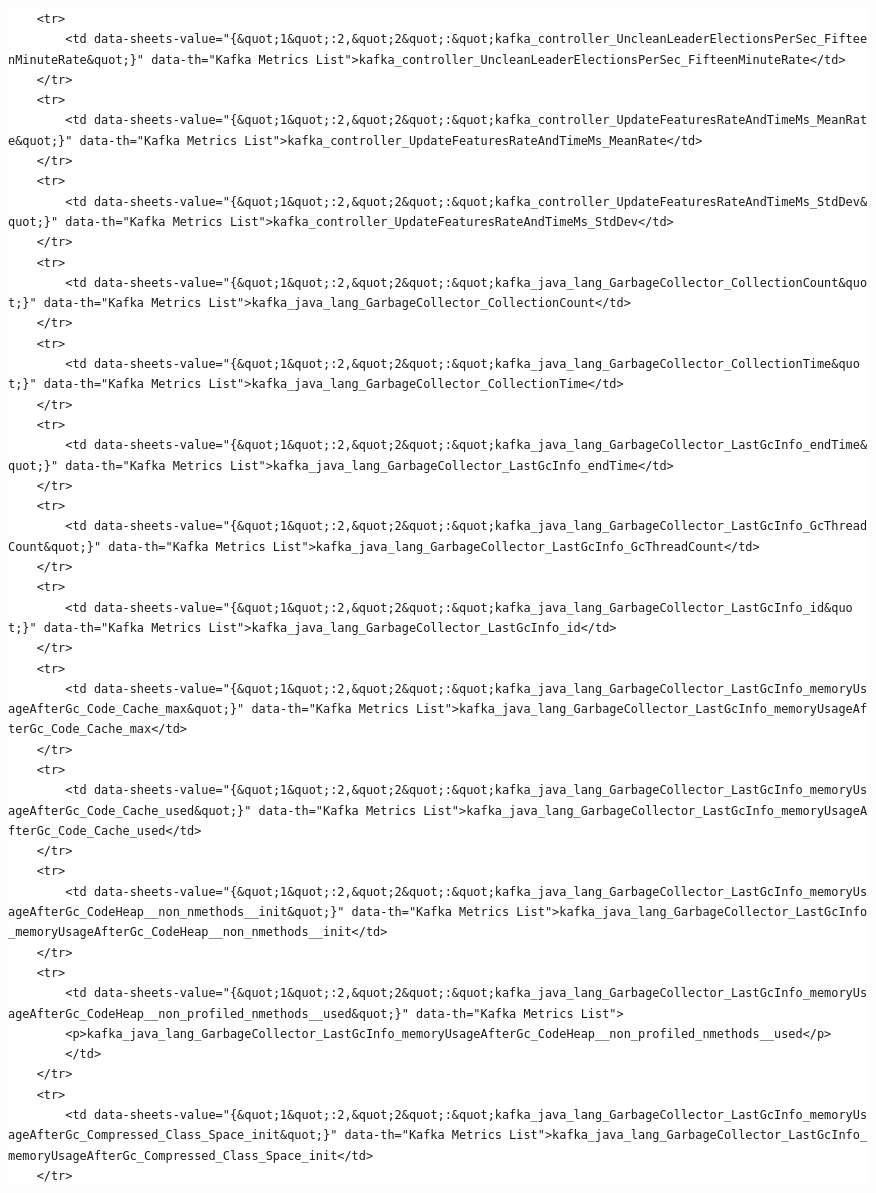         <tr>
            <td data-sheets-value="{&quot;1&quot;:2,&quot;2&quot;:&quot;kafka_controller_UncleanLeaderElectionsPerSec_FifteenMinuteRate&quot;}" data-th="Kafka Metrics List">kafka_controller_UncleanLeaderElectionsPerSec_FifteenMinuteRate</td>
        </tr>
        <tr>
            <td data-sheets-value="{&quot;1&quot;:2,&quot;2&quot;:&quot;kafka_controller_UpdateFeaturesRateAndTimeMs_MeanRate&quot;}" data-th="Kafka Metrics List">kafka_controller_UpdateFeaturesRateAndTimeMs_MeanRate</td>
        </tr>
        <tr>
            <td data-sheets-value="{&quot;1&quot;:2,&quot;2&quot;:&quot;kafka_controller_UpdateFeaturesRateAndTimeMs_StdDev&quot;}" data-th="Kafka Metrics List">kafka_controller_UpdateFeaturesRateAndTimeMs_StdDev</td>
        </tr>
        <tr>
            <td data-sheets-value="{&quot;1&quot;:2,&quot;2&quot;:&quot;kafka_java_lang_GarbageCollector_CollectionCount&quot;}" data-th="Kafka Metrics List">kafka_java_lang_GarbageCollector_CollectionCount</td>
        </tr>
        <tr>
            <td data-sheets-value="{&quot;1&quot;:2,&quot;2&quot;:&quot;kafka_java_lang_GarbageCollector_CollectionTime&quot;}" data-th="Kafka Metrics List">kafka_java_lang_GarbageCollector_CollectionTime</td>
        </tr>
        <tr>
            <td data-sheets-value="{&quot;1&quot;:2,&quot;2&quot;:&quot;kafka_java_lang_GarbageCollector_LastGcInfo_endTime&quot;}" data-th="Kafka Metrics List">kafka_java_lang_GarbageCollector_LastGcInfo_endTime</td>
        </tr>
        <tr>
            <td data-sheets-value="{&quot;1&quot;:2,&quot;2&quot;:&quot;kafka_java_lang_GarbageCollector_LastGcInfo_GcThreadCount&quot;}" data-th="Kafka Metrics List">kafka_java_lang_GarbageCollector_LastGcInfo_GcThreadCount</td>
        </tr>
        <tr>
            <td data-sheets-value="{&quot;1&quot;:2,&quot;2&quot;:&quot;kafka_java_lang_GarbageCollector_LastGcInfo_id&quot;}" data-th="Kafka Metrics List">kafka_java_lang_GarbageCollector_LastGcInfo_id</td>
        </tr>
        <tr>
            <td data-sheets-value="{&quot;1&quot;:2,&quot;2&quot;:&quot;kafka_java_lang_GarbageCollector_LastGcInfo_memoryUsageAfterGc_Code_Cache_max&quot;}" data-th="Kafka Metrics List">kafka_java_lang_GarbageCollector_LastGcInfo_memoryUsageAfterGc_Code_Cache_max</td>
        </tr>
        <tr>
            <td data-sheets-value="{&quot;1&quot;:2,&quot;2&quot;:&quot;kafka_java_lang_GarbageCollector_LastGcInfo_memoryUsageAfterGc_Code_Cache_used&quot;}" data-th="Kafka Metrics List">kafka_java_lang_GarbageCollector_LastGcInfo_memoryUsageAfterGc_Code_Cache_used</td>
        </tr>
        <tr>
            <td data-sheets-value="{&quot;1&quot;:2,&quot;2&quot;:&quot;kafka_java_lang_GarbageCollector_LastGcInfo_memoryUsageAfterGc_CodeHeap__non_nmethods__init&quot;}" data-th="Kafka Metrics List">kafka_java_lang_GarbageCollector_LastGcInfo_memoryUsageAfterGc_CodeHeap__non_nmethods__init</td>
        </tr>
        <tr>
            <td data-sheets-value="{&quot;1&quot;:2,&quot;2&quot;:&quot;kafka_java_lang_GarbageCollector_LastGcInfo_memoryUsageAfterGc_CodeHeap__non_profiled_nmethods__used&quot;}" data-th="Kafka Metrics List">
            <p>kafka_java_lang_GarbageCollector_LastGcInfo_memoryUsageAfterGc_CodeHeap__non_profiled_nmethods__used</p>
            </td>
        </tr>
        <tr>
            <td data-sheets-value="{&quot;1&quot;:2,&quot;2&quot;:&quot;kafka_java_lang_GarbageCollector_LastGcInfo_memoryUsageAfterGc_Compressed_Class_Space_init&quot;}" data-th="Kafka Metrics List">kafka_java_lang_GarbageCollector_LastGcInfo_memoryUsageAfterGc_Compressed_Class_Space_init</td>
        </tr>